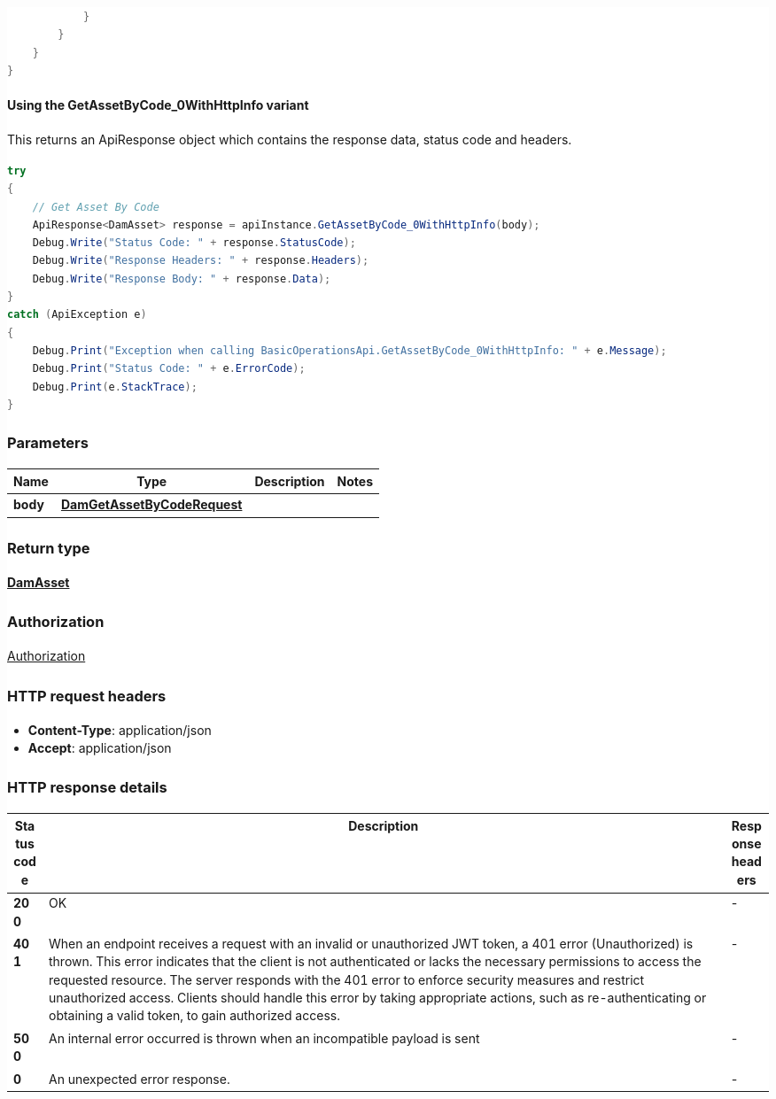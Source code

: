 ```csharp
            }
        }
    }
}
```

#### Using the GetAssetByCode_0WithHttpInfo variant
This returns an ApiResponse object which contains the response data, status code and headers.

```csharp
try
{
    // Get Asset By Code
    ApiResponse<DamAsset> response = apiInstance.GetAssetByCode_0WithHttpInfo(body);
    Debug.Write("Status Code: " + response.StatusCode);
    Debug.Write("Response Headers: " + response.Headers);
    Debug.Write("Response Body: " + response.Data);
}
catch (ApiException e)
{
    Debug.Print("Exception when calling BasicOperationsApi.GetAssetByCode_0WithHttpInfo: " + e.Message);
    Debug.Print("Status Code: " + e.ErrorCode);
    Debug.Print(e.StackTrace);
}
```

### Parameters

| Name | Type | Description | Notes |
|------|------|-------------|-------|
| **body** | [**DamGetAssetByCodeRequest**](DamGetAssetByCodeRequest.md) |  |  |

### Return type

[**DamAsset**](DamAsset.md)

### Authorization

[Authorization](../README.md#Authorization)

### HTTP request headers

 - **Content-Type**: application/json
 - **Accept**: application/json


### HTTP response details
| Status code | Description | Response headers |
|-------------|-------------|------------------|
| **200** | OK |  -  |
| **401** | When an endpoint receives a request with an invalid or unauthorized JWT token, a 401 error (Unauthorized) is thrown. This error indicates that the client is not authenticated or lacks the necessary permissions to access the requested resource. The server responds with the 401 error to enforce security measures and restrict unauthorized access. Clients should handle this error by taking appropriate actions, such as re-authenticating or obtaining a valid token, to gain authorized access. |  -  |
| **500** | An internal error occurred is thrown when an incompatible payload is sent |  -  |
| **0** | An unexpected error response. |  -  |
